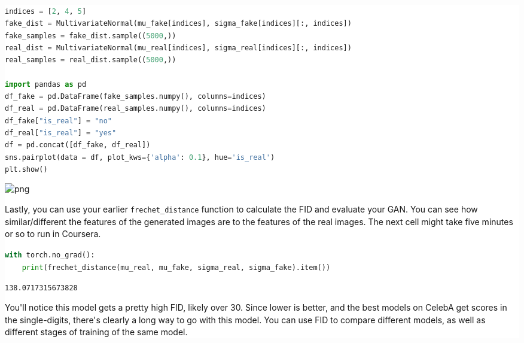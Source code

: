 
```python
indices = [2, 4, 5]
fake_dist = MultivariateNormal(mu_fake[indices], sigma_fake[indices][:, indices])
fake_samples = fake_dist.sample((5000,))
real_dist = MultivariateNormal(mu_real[indices], sigma_real[indices][:, indices])
real_samples = real_dist.sample((5000,))

import pandas as pd
df_fake = pd.DataFrame(fake_samples.numpy(), columns=indices)
df_real = pd.DataFrame(real_samples.numpy(), columns=indices)
df_fake["is_real"] = "no"
df_real["is_real"] = "yes"
df = pd.concat([df_fake, df_real])
sns.pairplot(data = df, plot_kws={'alpha': 0.1}, hue='is_real')
plt.show()
```


    
![png](output_38_0.png)
    


Lastly, you can use your earlier `frechet_distance` function to calculate the FID and evaluate your GAN. You can see how similar/different the features of the generated images are to the features of the real images. The next cell might take five minutes or so to run in Coursera.


```python
with torch.no_grad():
    print(frechet_distance(mu_real, mu_fake, sigma_real, sigma_fake).item())
```

    138.0717315673828


You'll notice this model gets a pretty high FID, likely over 30. Since lower is better, and the best models on CelebA get scores in the single-digits, there's clearly a long way to go with this model. You can use FID to compare different models, as well as different stages of training of the same model. 

